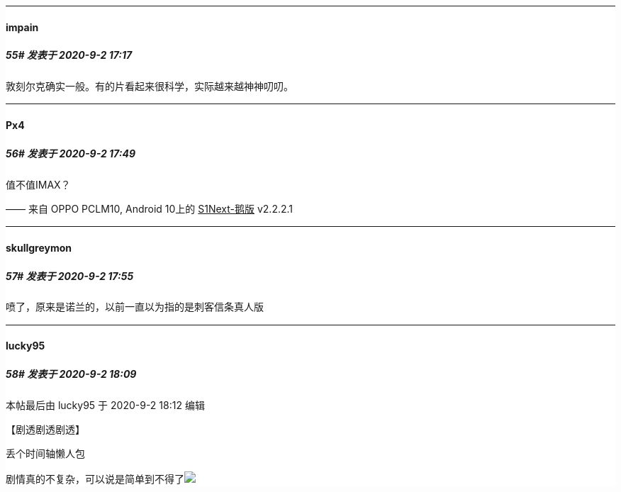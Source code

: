 




-----

####  impain  
##### 55#       发表于 2020-9-2 17:17




敦刻尔克确实一般。有的片看起来很科学，实际越来越神神叨叨。







-----

####  Px4  
##### 56#       发表于 2020-9-2 17:49




值不值IMAX？

—— 来自 OPPO PCLM10, Android 10上的 [S1Next-鹅版](https://github.com/ykrank/S1-Next/releases) v2.2.2.1







-----

####  skullgreymon  
##### 57#       发表于 2020-9-2 17:55




喷了，原来是诺兰的，以前一直以为指的是刺客信条真人版







-----

####  lucky95  
##### 58#       发表于 2020-9-2 18:09



 本帖最后由 lucky95 于 2020-9-2 18:12 编辑 

【剧透剧透剧透】


丢个时间轴懒人包

剧情真的不复杂，可以说是简单到不得了<img src="https://static.saraba1st.com/image/smiley/face2017/067.png" referrerpolicy="no-referrer">
